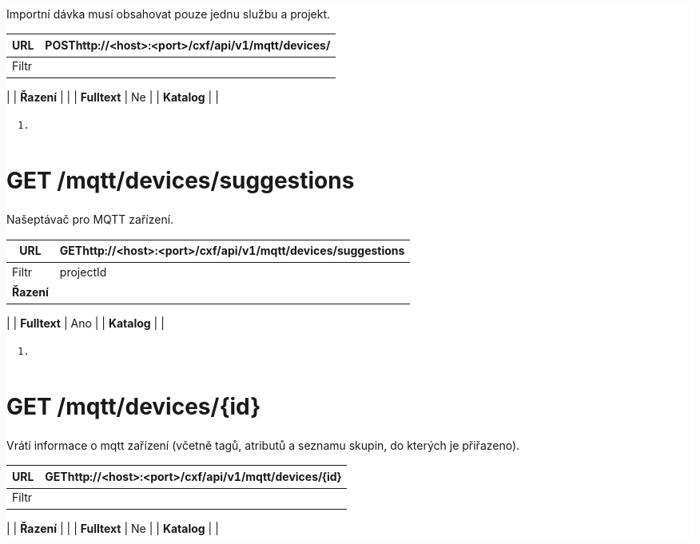 Importní dávka musí obsahovat pouze jednu službu a projekt.

| **URL** | POSThttp://\<host\>:\<port\>/cxf/api/v1/mqtt​/devices​/ |
| --- | --- |
| Filtr |
 |
| **Řazení** |
 |
| **Fulltext** | Ne |
| **Katalog** |
 |

      1.
# GET ​/mqtt​/devices​/suggestions

Našeptávač pro MQTT zařízení.

| **URL** | GEThttp://\<host\>:\<port\>/cxf/api/v1/mqtt​/devices​/suggestions |
| --- | --- |
| Filtr | projectId |
| **Řazení** |
 |
| **Fulltext** | Ano |
| **Katalog** |
 |

      1.
# GET ​/mqtt​/devices​/{id}

Vrátí informace o mqtt zařízení (včetně tagů, atributů a seznamu skupin, do kterých je přiřazeno).

| **URL** | GEThttp://\<host\>:\<port\>/cxf/api/v1/mqtt​/devices​/{id} |
| --- | --- |
| Filtr |
 |
| **Řazení** |
 |
| **Fulltext** | Ne |
| **Katalog** |
 |
